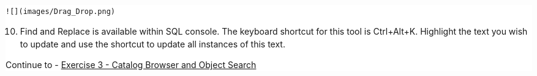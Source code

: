     ![](images/Drag_Drop.png)

10. Find and Replace is available within SQL console. The keyboard shortcut for this tool is Ctrl+Alt+K. Highlight the text you wish to update and use the shortcut to update all instances of this text.


Continue to - [Exercise 3 - Catalog Browser and Object Search](../ex3/README.md)